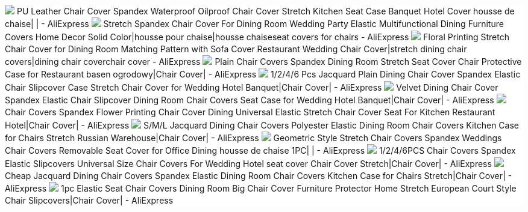 [ ![](https://ae01.alicdn.com/kf/H67a36c8a7fa14163bfc07e6d3cfbd9fe8/PU-Leather-Chair-Cover-Spandex-Waterproof-Oilproof-Chair-Cover-Stretch-Kitchen-Seat-Case-Banquet-Hotel-Cover.jpg)](https://ae01.alicdn.com/kf/H67a36c8a7fa14163bfc07e6d3cfbd9fe8/PU-Leather-Chair-Cover-Spandex-Waterproof-Oilproof-Chair-Cover-Stretch-Kitchen-Seat-Case-Banquet-Hotel-Cover.jpg) PU Leather Chair Cover Spandex Waterproof Oilproof Chair Cover Stretch  Kitchen Seat Case Banquet Hotel Cover housse de chaise| | - AliExpress
[ ![](https://ae01.alicdn.com/kf/Hf79d35baf91e4053928049805e69225ea.jpg_q50.jpg)](https://ae01.alicdn.com/kf/Hf79d35baf91e4053928049805e69225ea.jpg_q50.jpg) Stretch Spandex Chair Cover For Dining Room Wedding Party Elastic  Multifunctional Dining Furniture Covers Home Decor Solid Color|housse pour  chaise|housse chaiseseat covers for chairs - AliExpress
[ ![](https://ae01.alicdn.com/kf/H46c89981f48545f39ed4585a44d3a67fv.jpg_q50.jpg)](https://ae01.alicdn.com/kf/H46c89981f48545f39ed4585a44d3a67fv.jpg_q50.jpg) Floral Printing Stretch Chair Cover for Dining Room Matching Pattern with  Sofa Cover Restaurant Wedding Chair Cover|stretch dining chair covers|dining  chair coverchair cover - AliExpress
[ ![](https://ae01.alicdn.com/kf/H31893ea1473c4a77ae03823cfda04910v/Plain-Chair-Covers-Spandex-Dining-Room-Stretch-Seat-Cover-Chair-Protective-Case-for-Restaurant-basen-ogrodowy.jpg_Q90.jpg_.webp)](https://ae01.alicdn.com/kf/H31893ea1473c4a77ae03823cfda04910v/Plain-Chair-Covers-Spandex-Dining-Room-Stretch-Seat-Cover-Chair-Protective-Case-for-Restaurant-basen-ogrodowy.jpg_Q90.jpg_.webp) Plain Chair Covers Spandex Dining Room Stretch Seat Cover Chair Protective  Case for Restaurant basen ogrodowy|Chair Cover| - AliExpress
[ ![](https://ae01.alicdn.com/kf/Hcac7c55b84fc478e8ec5e75f529bd501T.jpg_q50.jpg)](https://ae01.alicdn.com/kf/Hcac7c55b84fc478e8ec5e75f529bd501T.jpg_q50.jpg) 1/2/4/6 Pcs Jacquard Plain Dining Chair Cover Spandex Elastic Chair  Slipcover Case Stretch Chair Cover for Wedding Hotel Banquet|Chair Cover| -  AliExpress
[ ![](https://ae01.alicdn.com/kf/Hb387f4d2a52f4436ba8e05a8d1201b74j/Velvet-Dining-Chair-Cover-Spandex-Elastic-Chair-Slipcover-Dining-Room-Chair-Covers-Seat-Case-for-Wedding.jpg_Q90.jpg_.webp)](https://ae01.alicdn.com/kf/Hb387f4d2a52f4436ba8e05a8d1201b74j/Velvet-Dining-Chair-Cover-Spandex-Elastic-Chair-Slipcover-Dining-Room-Chair-Covers-Seat-Case-for-Wedding.jpg_Q90.jpg_.webp) Velvet Dining Chair Cover Spandex Elastic Chair Slipcover Dining Room Chair  Covers Seat Case for Wedding Hotel Banquet|Chair Cover| - AliExpress
[ ![](https://ae01.alicdn.com/kf/HTB1yVCmdRGw3KVjSZFDq6xWEpXaz/Chair-Covers-Spandex-Flower-Printing-Chair-Cover-Dining-Universal-Elastic-Stretch-Chair-Cover-Seat-For-Kitchen.jpg)](https://ae01.alicdn.com/kf/HTB1yVCmdRGw3KVjSZFDq6xWEpXaz/Chair-Covers-Spandex-Flower-Printing-Chair-Cover-Dining-Universal-Elastic-Stretch-Chair-Cover-Seat-For-Kitchen.jpg) Chair Covers Spandex Flower Printing Chair Cover Dining Universal Elastic  Stretch Chair Cover Seat For Kitchen Restaurant Hotel|Chair Cover| -  AliExpress
[ ![](https://ae01.alicdn.com/kf/H56148d58fdad4da5bd58f623861359d6W/S-M-L-Jacquard-Dining-Chair-Covers-Polyester-Elastic-Dining-Room-Chair-Covers-Kitchen-Case-for.jpg_Q90.jpg_.webp)](https://ae01.alicdn.com/kf/H56148d58fdad4da5bd58f623861359d6W/S-M-L-Jacquard-Dining-Chair-Covers-Polyester-Elastic-Dining-Room-Chair-Covers-Kitchen-Case-for.jpg_Q90.jpg_.webp) S/M/L Jacquard Dining Chair Covers Polyester Elastic Dining Room Chair  Covers Kitchen Case for Chairs Stretch Russian Warehouse|Chair Cover| -  AliExpress
[ ![](https://ae01.alicdn.com/kf/H5192599602f540e19fa6a155363a7f4ej.jpg_q50.jpg)](https://ae01.alicdn.com/kf/H5192599602f540e19fa6a155363a7f4ej.jpg_q50.jpg) Geometric Style Stretch Chair Covers Spandex Weddings Chair Covers  Removable Seat Cover for Office Dining housse de chaise 1PC| | - AliExpress
[ ![](https://ae01.alicdn.com/kf/H81d0b73b8216483284706417905a010cn/1-2-4-6PCS-Chair-Covers-Spandex-Elastic-Slipcovers-Universal-Size-Chair-Covers-For-Wedding-Hotel.jpg_Q90.jpg_.webp)](https://ae01.alicdn.com/kf/H81d0b73b8216483284706417905a010cn/1-2-4-6PCS-Chair-Covers-Spandex-Elastic-Slipcovers-Universal-Size-Chair-Covers-For-Wedding-Hotel.jpg_Q90.jpg_.webp) 1/2/4/6PCS Chair Covers Spandex Elastic Slipcovers Universal Size Chair  Covers For Wedding Hotel seat cover Chair Cover Stretch|Chair Cover| -  AliExpress
[ ![](https://ae01.alicdn.com/kf/H080dff1bc3f7438b8aa0d8492cd76979v/Cheap-Jacquard-Dining-Chair-Covers-Spandex-Elastic-Dining-Room-Chair-Covers-Kitchen-Case-for-Chairs-Stretch.jpg)](https://ae01.alicdn.com/kf/H080dff1bc3f7438b8aa0d8492cd76979v/Cheap-Jacquard-Dining-Chair-Covers-Spandex-Elastic-Dining-Room-Chair-Covers-Kitchen-Case-for-Chairs-Stretch.jpg) Cheap Jacquard Dining Chair Covers Spandex Elastic Dining Room Chair Covers  Kitchen Case for Chairs Stretch|Chair Cover| - AliExpress
[ ![](https://ae01.alicdn.com/kf/H8e3658d3d7574601a6d2040a6c1ba795Y/1pc-Elastic-Seat-Chair-Covers-Dining-Room-Big-Chair-Cover-Furniture-Protector-Home-Stretch-European-Court.jpg_Q90.jpg_.webp)](https://ae01.alicdn.com/kf/H8e3658d3d7574601a6d2040a6c1ba795Y/1pc-Elastic-Seat-Chair-Covers-Dining-Room-Big-Chair-Cover-Furniture-Protector-Home-Stretch-European-Court.jpg_Q90.jpg_.webp) 1pc Elastic Seat Chair Covers Dining Room Big Chair Cover Furniture  Protector Home Stretch European Court Style Chair Slipcovers|Chair Cover| -  AliExpress